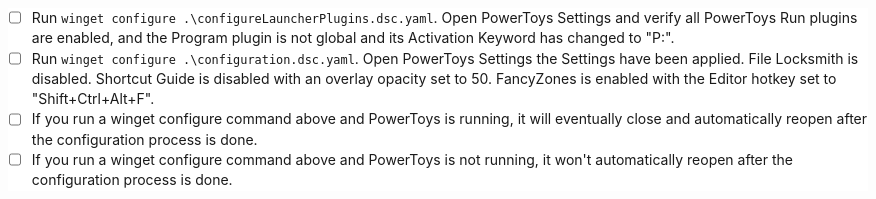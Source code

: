   - [ ] Run `winget configure .\configureLauncherPlugins.dsc.yaml`. Open PowerToys Settings and verify all PowerToys Run plugins are enabled, and the Program plugin is not global and its Activation Keyword has changed to "P:".
   - [ ] Run `winget configure .\configuration.dsc.yaml`. Open PowerToys Settings the Settings have been applied. File Locksmith is disabled. Shortcut Guide is disabled with an overlay opacity set to 50. FancyZones is enabled with the Editor hotkey set to "Shift+Ctrl+Alt+F".
   - [ ] If you run a winget configure command above and PowerToys is running, it will eventually close and automatically reopen after the configuration process is done.
   - [ ] If you run a winget configure command above and PowerToys is not running, it won't automatically reopen after the configuration process is done.
